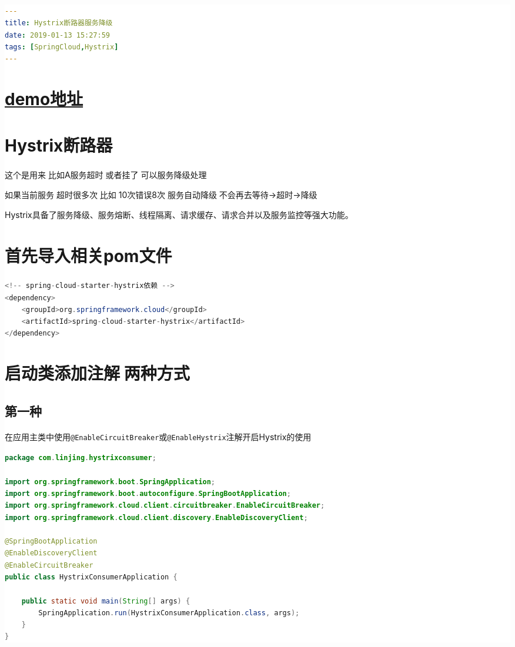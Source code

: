 ```yaml
---
title: Hystrix断路器服务降级
date: 2019-01-13 15:27:59
tags: [SpringCloud,Hystrix]
---
```


# [demo地址](https://github.com/AsummerCat/hystrix)

# Hystrix断路器

这个是用来 比如A服务超时 或者挂了 可以服务降级处理

如果当前服务 超时很多次 比如 10次错误8次 服务自动降级  不会再去等待->超时->降级  

Hystrix具备了服务降级、服务熔断、线程隔离、请求缓存、请求合并以及服务监控等强大功能。



# 首先导入相关pom文件

```java
<!-- spring-cloud-starter-hystrix依赖 -->
<dependency>
    <groupId>org.springframework.cloud</groupId>
    <artifactId>spring-cloud-starter-hystrix</artifactId>
</dependency>
```



# 启动类添加注解 两种方式

## 第一种

在应用主类中使用`@EnableCircuitBreaker`或`@EnableHystrix`注解开启Hystrix的使用

```java
package com.linjing.hystrixconsumer;

import org.springframework.boot.SpringApplication;
import org.springframework.boot.autoconfigure.SpringBootApplication;
import org.springframework.cloud.client.circuitbreaker.EnableCircuitBreaker;
import org.springframework.cloud.client.discovery.EnableDiscoveryClient;

@SpringBootApplication
@EnableDiscoveryClient
@EnableCircuitBreaker
public class HystrixConsumerApplication {

    public static void main(String[] args) {
        SpringApplication.run(HystrixConsumerApplication.class, args);
    }
}
```
